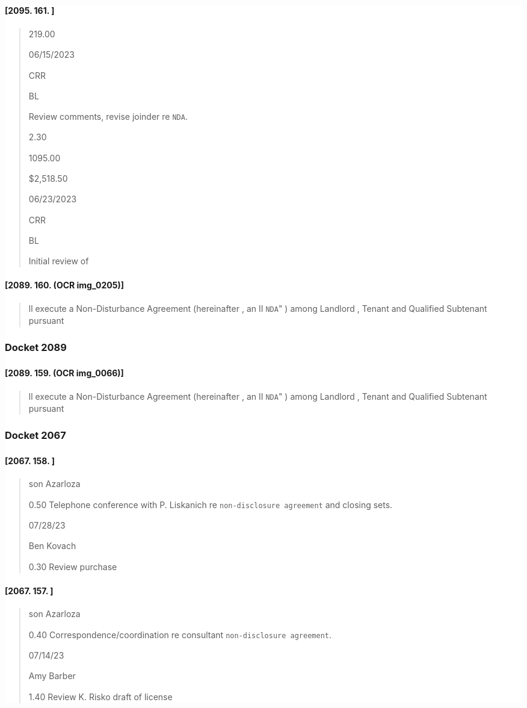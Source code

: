 #### [2095. 161. ]
> 219.00
> 
> 06/15/2023
> 
> CRR
> 
> BL
> 
> Review comments, revise joinder re `NDA`.
> 
> 2.30
> 
> 1095.00
> 
> \$2,518.50
> 
> 06/23/2023
> 
> CRR
> 
> BL
> 
> Initial review of

#### [2089. 160. (OCR img_0205)]
> ll execute a Non-Disturbance Agreement \(hereinafter , an II `NDA`" \) among Landlord , Tenant and Qualified Subtenant pursuant

### Docket 2089

#### [2089. 159. (OCR img_0066)]
> ll execute a Non-Disturbance Agreement \(hereinafter , an II `NDA`" \) among Landlord , Tenant and Qualified Subtenant pursuant

### Docket 2067

#### [2067. 158. ]
> son Azarloza
> 
> 0.50 Telephone conference with P. Liskanich re `non-disclosure agreement` and closing sets.
> 
> 07/28/23
> 
> Ben Kovach
> 
> 0.30 Review purchase

#### [2067. 157. ]
> son Azarloza
> 
> 0.40 Correspondence/coordination re consultant `non-disclosure agreement`.
> 
> 07/14/23
> 
> Amy Barber
> 
> 1.40 Review K. Risko draft of license
